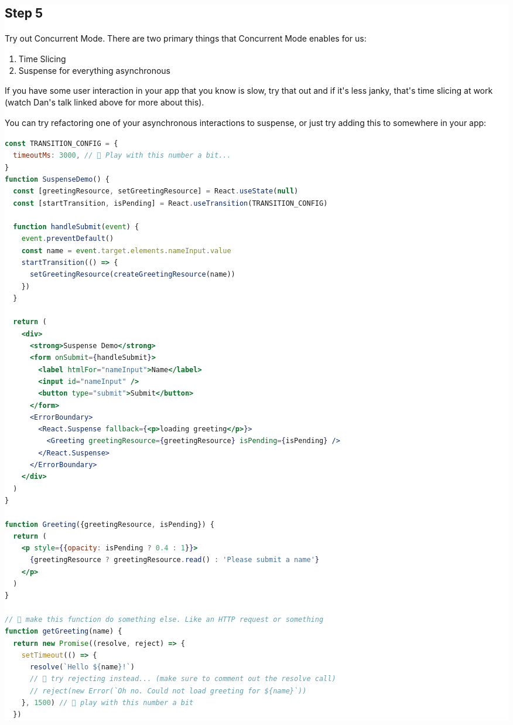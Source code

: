 ## Step 5

Try out Concurrent Mode. There are two primary things that Concurrent Mode
enables for us:

1. Time Slicing
2. Suspense for everything asynchronous

If you have some user interaction in your app that you know is slow, try that
out and if it's less janky, that's time slicing at work (watch Dan's talk linked
above for more about this).

You can try refactoring one of your asynchronous interactions to suspense, or
just try adding this to somewhere in your app:

```jsx
const TRANSITION_CONFIG = {
  timeoutMs: 3000, // 🐨 Play with this number a bit...
}
function SuspenseDemo() {
  const [greetingResource, setGreetingResource] = React.useState(null)
  const [startTransition, isPending] = React.useTransition(TRANSITION_CONFIG)

  function handleSubmit(event) {
    event.preventDefault()
    const name = event.target.elements.nameInput.value
    startTransition(() => {
      setGreetingResource(createGreetingResource(name))
    })
  }

  return (
    <div>
      <strong>Suspense Demo</strong>
      <form onSubmit={handleSubmit}>
        <label htmlFor="nameInput">Name</label>
        <input id="nameInput" />
        <button type="submit">Submit</button>
      </form>
      <ErrorBoundary>
        <React.Suspense fallback={<p>loading greeting</p>}>
          <Greeting greetingResource={greetingResource} isPending={isPending} />
        </React.Suspense>
      </ErrorBoundary>
    </div>
  )
}

function Greeting({greetingResource, isPending}) {
  return (
    <p style={{opacity: isPending ? 0.4 : 1}}>
      {greetingResource ? greetingResource.read() : 'Please submit a name'}
    </p>
  )
}

// 🐨 make this function do something else. Like an HTTP request or something
function getGreeting(name) {
  return new Promise((resolve, reject) => {
    setTimeout(() => {
      resolve(`Hello ${name}!`)
      // 🐨 try rejecting instead... (make sure to comment out the resolve call)
      // reject(new Error(`Oh no. Could not load greeting for ${name}`))
    }, 1500) // 🐨 play with this number a bit
  })
```